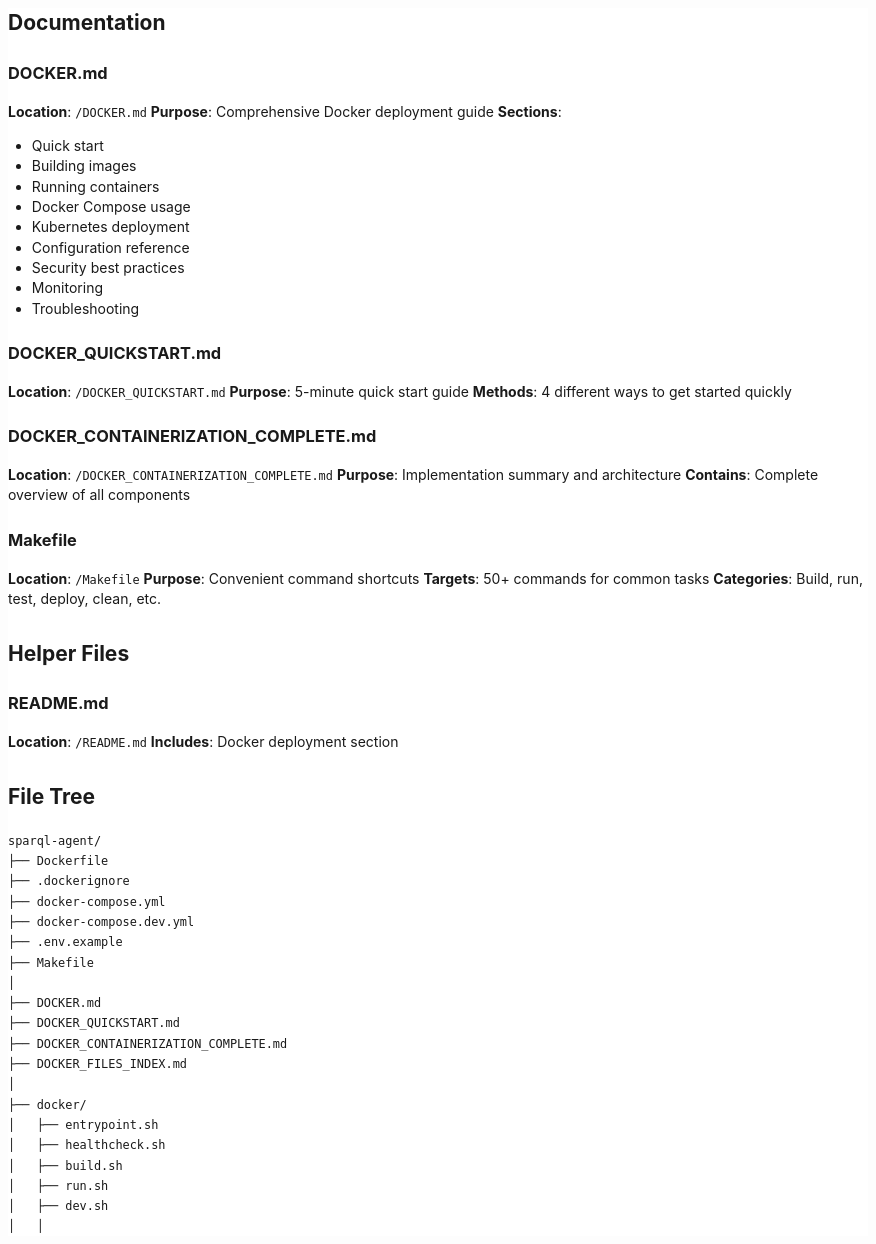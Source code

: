 ## Documentation

### DOCKER.md
**Location**: `/DOCKER.md`
**Purpose**: Comprehensive Docker deployment guide
**Sections**:
- Quick start
- Building images
- Running containers
- Docker Compose usage
- Kubernetes deployment
- Configuration reference
- Security best practices
- Monitoring
- Troubleshooting

### DOCKER_QUICKSTART.md
**Location**: `/DOCKER_QUICKSTART.md`
**Purpose**: 5-minute quick start guide
**Methods**: 4 different ways to get started quickly

### DOCKER_CONTAINERIZATION_COMPLETE.md
**Location**: `/DOCKER_CONTAINERIZATION_COMPLETE.md`
**Purpose**: Implementation summary and architecture
**Contains**: Complete overview of all components

### Makefile
**Location**: `/Makefile`
**Purpose**: Convenient command shortcuts
**Targets**: 50+ commands for common tasks
**Categories**: Build, run, test, deploy, clean, etc.

## Helper Files

### README.md
**Location**: `/README.md`
**Includes**: Docker deployment section

## File Tree

```
sparql-agent/
├── Dockerfile
├── .dockerignore
├── docker-compose.yml
├── docker-compose.dev.yml
├── .env.example
├── Makefile
│
├── DOCKER.md
├── DOCKER_QUICKSTART.md
├── DOCKER_CONTAINERIZATION_COMPLETE.md
├── DOCKER_FILES_INDEX.md
│
├── docker/
│   ├── entrypoint.sh
│   ├── healthcheck.sh
│   ├── build.sh
│   ├── run.sh
│   ├── dev.sh
│   │
```